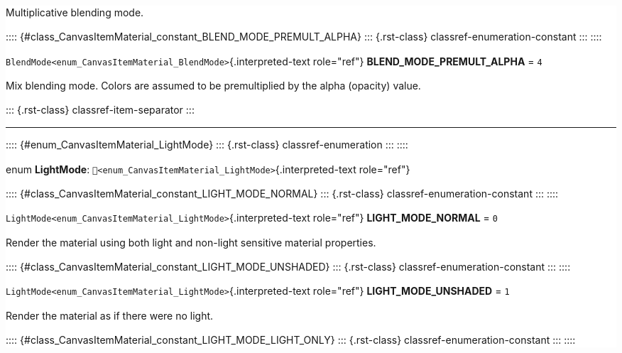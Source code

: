 Multiplicative blending mode.

:::: {#class_CanvasItemMaterial_constant_BLEND_MODE_PREMULT_ALPHA}
::: {.rst-class}
classref-enumeration-constant
:::
::::

`BlendMode<enum_CanvasItemMaterial_BlendMode>`{.interpreted-text
role="ref"} **BLEND_MODE_PREMULT_ALPHA** = `4`

Mix blending mode. Colors are assumed to be premultiplied by the alpha
(opacity) value.

::: {.rst-class}
classref-item-separator
:::

------------------------------------------------------------------------

:::: {#enum_CanvasItemMaterial_LightMode}
::: {.rst-class}
classref-enumeration
:::
::::

enum **LightMode**:
`🔗<enum_CanvasItemMaterial_LightMode>`{.interpreted-text role="ref"}

:::: {#class_CanvasItemMaterial_constant_LIGHT_MODE_NORMAL}
::: {.rst-class}
classref-enumeration-constant
:::
::::

`LightMode<enum_CanvasItemMaterial_LightMode>`{.interpreted-text
role="ref"} **LIGHT_MODE_NORMAL** = `0`

Render the material using both light and non-light sensitive material
properties.

:::: {#class_CanvasItemMaterial_constant_LIGHT_MODE_UNSHADED}
::: {.rst-class}
classref-enumeration-constant
:::
::::

`LightMode<enum_CanvasItemMaterial_LightMode>`{.interpreted-text
role="ref"} **LIGHT_MODE_UNSHADED** = `1`

Render the material as if there were no light.

:::: {#class_CanvasItemMaterial_constant_LIGHT_MODE_LIGHT_ONLY}
::: {.rst-class}
classref-enumeration-constant
:::
::::

